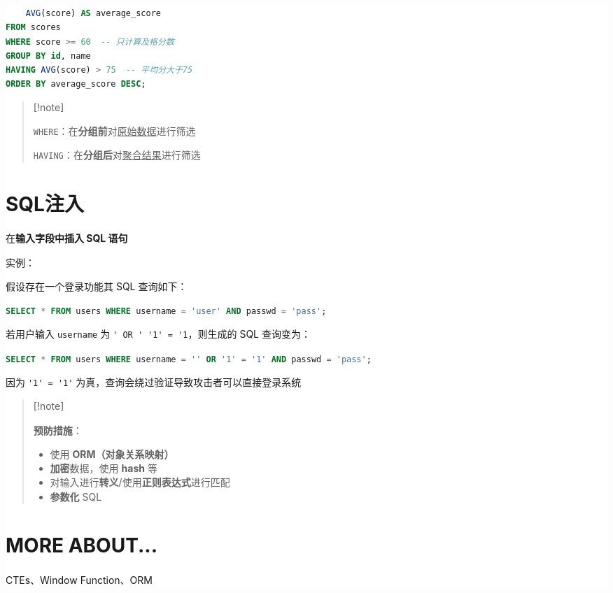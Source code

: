 ```sql
    AVG(score) AS average_score
FROM scores
WHERE score >= 60  -- 只计算及格分数
GROUP BY id, name
HAVING AVG(score) > 75  -- 平均分大于75
ORDER BY average_score DESC;
```



>   [!note]
>
>   `WHERE`：在**分组前**对<u>原始数据</u>进行筛选
>
>   `HAVING`：在**分组后**对<u>聚合结果</u>进行筛选



# SQL注入



在**输入字段中插入 SQL 语句**



实例：

假设存在一个登录功能其 SQL 查询如下：

```sql
SELECT * FROM users WHERE username = 'user' AND passwd = 'pass';
```

若用户输入 `username` 为 `' OR ' '1' = '1`，则生成的 SQL 查询变为：

```sql
SELECT * FROM users WHERE username = '' OR '1' = '1' AND passwd = 'pass';
```

因为 `'1' = '1'` 为真，查询会绕过验证导致攻击者可以直接登录系统



>   [!note]
>
>   **预防措施**：
>
>   *   使用 **ORM（对象关系映射）**
>   *   **加密**数据，使用 **hash** 等
>   *   对输入进行**转义**/使用**正则表达式**进行匹配
>   *   **参数化** SQL



# MORE ABOUT...

CTEs、Window Function、ORM


[^tag ]: sql